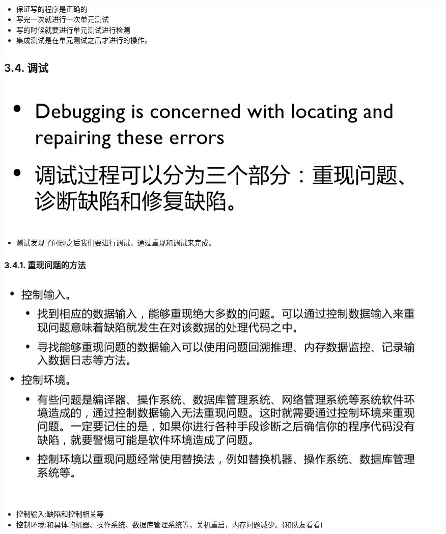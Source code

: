 - 保证写的程序是正确的
- 写完一次就进行一次单元测试
- 写的时候就要进行单元测试进行检测
- 集成测试是在单元测试之后才进行的操作。

## 3.4. 调试
![](img/cpt17/3.png)

- 测试发现了问题之后我们要进行调试，通过重现和调试来完成。

### 3.4.1. 重现问题的方法
![](img/cpt17/4.png)

- 控制输入:缺陷和控制相关等
- 控制环境:和具体的机器、操作系统、数据库管理系统等，关机重启，内存问题减少。(和队友看看)
